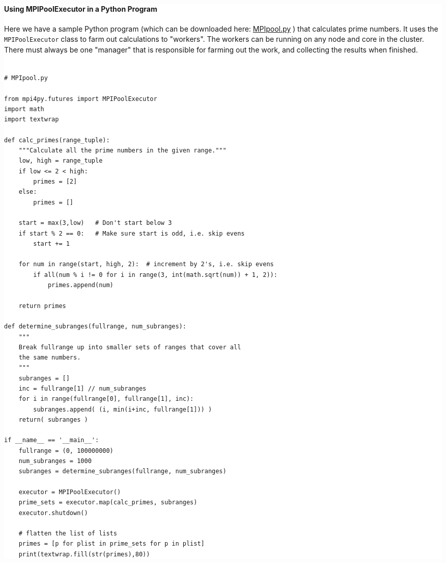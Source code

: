 #### Using MPIPoolExecutor in a Python Program

Here we have a sample Python program (which can be downloaded here: [MPIpool.py](parallel_jobs_examples/MPIpool.py) ) that calculates prime numbers. It
uses the `MPIPoolExecutor` class to farm out calculations to "workers".
The workers can be running on any node and core in the cluster. There
must always be one "manager" that is responsible for farming out the
work, and collecting the results when finished.

```

# MPIpool.py

from mpi4py.futures import MPIPoolExecutor
import math
import textwrap

def calc_primes(range_tuple):
    """Calculate all the prime numbers in the given range."""
    low, high = range_tuple
    if low <= 2 < high:
        primes = [2]
    else:
        primes = []

    start = max(3,low)   # Don't start below 3
    if start % 2 == 0:   # Make sure start is odd, i.e. skip evens
        start += 1

    for num in range(start, high, 2):  # increment by 2's, i.e. skip evens
        if all(num % i != 0 for i in range(3, int(math.sqrt(num)) + 1, 2)):
            primes.append(num)

    return primes

def determine_subranges(fullrange, num_subranges):
    """
    Break fullrange up into smaller sets of ranges that cover all
    the same numbers.
    """
    subranges = []
    inc = fullrange[1] // num_subranges
    for i in range(fullrange[0], fullrange[1], inc):
        subranges.append( (i, min(i+inc, fullrange[1])) )
    return( subranges )

if __name__ == '__main__':
    fullrange = (0, 100000000)
    num_subranges = 1000
    subranges = determine_subranges(fullrange, num_subranges)

    executor = MPIPoolExecutor()
    prime_sets = executor.map(calc_primes, subranges)
    executor.shutdown()

    # flatten the list of lists
    primes = [p for plist in prime_sets for p in plist]
    print(textwrap.fill(str(primes),80))

```
